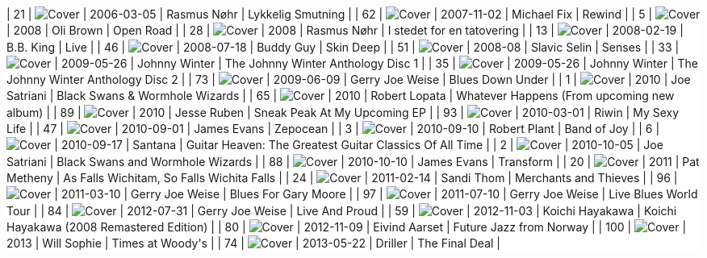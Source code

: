 | 21 | ![Cover](http://coverartarchive.org/release/f0b6031f-f589-4a94-a9fd-5027d5397f3e/6211815347-250.jpg) | 2006-03-05 | Rasmus Nøhr | Lykkelig Smutning |
| 62 | ![Cover](https://i.discogs.com/VTpDher-1HnLncQ4DSVh15tCjN9T3YuuOCHQoqjXlMM/rs:fit/g:sm/q:40/h:150/w:150/czM6Ly9kaXNjb2dz/LWRhdGFiYXNlLWlt/YWdlcy9SLTc2Njkw/MDctMTQ0NjM0MDQ3/My02MjMxLmpwZWc.jpeg) | 2007-11-02 | Michael Fix | Rewind |
| 5 | ![Cover](https://i.discogs.com/Mffc65Vbpd2IjmPOPqN8F06M8pPDwICHlG-3uQrA-z8/rs:fit/g:sm/q:40/h:150/w:150/czM6Ly9kaXNjb2dz/LWRhdGFiYXNlLWlt/YWdlcy9SLTI5NzM2/NTMtMTMwOTg4ODE4/My5qcGVn.jpeg) | 2008 | Oli Brown | Open Road |
| 28 | ![Cover](https://lastfm.freetls.fastly.net/i/u/34s/0fe737551176477696312c4331c19251.png) | 2008 | Rasmus Nøhr | I stedet for en tatovering |
| 13 | ![Cover](http://coverartarchive.org/release/6be4c7ac-e3e8-4a50-9fc2-f9decc10fe39/22232410030-250.jpg) | 2008-02-19 | B.B. King | Live |
| 46 | ![Cover](http://coverartarchive.org/release/97152375-78e2-4792-ae79-c834c64e5fba/9486324948-250.jpg) | 2008-07-18 | Buddy Guy | Skin Deep |
| 51 | ![Cover](https://i.discogs.com/k1WfgRTRULMZjbZdh0baKFR8Yns71Fd-Z__HmDMoI2E/rs:fit/g:sm/q:40/h:150/w:150/czM6Ly9kaXNjb2dz/LWRhdGFiYXNlLWlt/YWdlcy9SLTg4NTI1/MDAtMTQ3MDEyNzg3/OS00MTIyLmpwZWc.jpeg) | 2008-08 | Slavic Selin | Senses |
| 33 | ![Cover](https://i.discogs.com/09PkpkjuUdw-Z_jKYPksy8EWWqaHphhoib8lk2K8m-4/rs:fit/g:sm/q:40/h:150/w:150/czM6Ly9kaXNjb2dz/LWRhdGFiYXNlLWlt/YWdlcy9SLTE3NTg5/NDktMTQ2MjcwNTQy/My01ODg2LmpwZWc.jpeg) | 2009-05-26 | Johnny Winter | The Johnny Winter Anthology Disc 1 |
| 35 | ![Cover](https://i.discogs.com/09PkpkjuUdw-Z_jKYPksy8EWWqaHphhoib8lk2K8m-4/rs:fit/g:sm/q:40/h:150/w:150/czM6Ly9kaXNjb2dz/LWRhdGFiYXNlLWlt/YWdlcy9SLTE3NTg5/NDktMTQ2MjcwNTQy/My01ODg2LmpwZWc.jpeg) | 2009-05-26 | Johnny Winter | The Johnny Winter Anthology Disc 2 |
| 73 | ![Cover](http://coverartarchive.org/release/8c34b840-3b3b-462f-bd55-88757c2433d3/3289599057-250.jpg) | 2009-06-09 | Gerry Joe Weise | Blues Down Under |
| 1 | ![Cover](https://i.discogs.com/vx2jVT24ChFTLs_svq3liIQ66-mOodSkPv3jz2-d8LI/rs:fit/g:sm/q:40/h:150/w:150/czM6Ly9kaXNjb2dz/LWRhdGFiYXNlLWlt/YWdlcy9SLTI0ODEz/OTMtMTI4NjQwNzk3/Ny5qcGVn.jpeg) | 2010 | Joe Satriani | Black Swans &amp; Wormhole Wizards |
| 65 | ![Cover](https://i.discogs.com/EGFfJXVZPep7qnmged_oX39YZR_yV_GkgwE_Pnx-uYk/rs:fit/g:sm/q:40/h:150/w:150/czM6Ly9kaXNjb2dz/LWRhdGFiYXNlLWlt/YWdlcy9SLTMwMTE5/OTI0LTE3MTA2NDM0/MjktNTYzOS5qcGVn.jpeg) | 2010 | Robert Lopata | Whatever Happens (From upcoming new album) |
| 89 | ![Cover](https://i.discogs.com/IjJCLMSemtATLA4pO_NHff92Y7z7uTzrN6Vd-BD3WHU/rs:fit/g:sm/q:40/h:150/w:150/czM6Ly9kaXNjb2dz/LWRhdGFiYXNlLWlt/YWdlcy9SLTkzMTgw/MDYtMTQ3ODQ5MTY0/OS05NjUwLmpwZWc.jpeg) | 2010 | Jesse Ruben | Sneak Peak At My Upcoming EP |
| 93 | ![Cover](https://i.discogs.com/BJlK5nyCGiRUA96gAI9P4csk53vkYnMenaHamKvgBMM/rs:fit/g:sm/q:40/h:150/w:150/czM6Ly9kaXNjb2dz/LWRhdGFiYXNlLWlt/YWdlcy9SLTEzMjU5/OTY5LTE1NTA5MTg1/NzYtMTQ0MS5qcGVn.jpeg) | 2010-03-01 | Riwin | My Sexy Life |
| 47 | ![Cover](https://i.discogs.com/ZP0EeWslF8PISQvren2F-0pxdiBXPrde2k4VTUI0quE/rs:fit/g:sm/q:40/h:150/w:150/czM6Ly9kaXNjb2dz/LWRhdGFiYXNlLWlt/YWdlcy9SLTI0NTE4/MjItMTI4NDgxNzk5/Ny5qcGVn.jpeg) | 2010-09-01 | James Evans | Zepocean |
| 3 | ![Cover](https://lastfm.freetls.fastly.net/i/u/34s/26bb71be072f04799f4392ad5d221b55.png) | 2010-09-10 | Robert Plant | Band of Joy |
| 6 | ![Cover](http://coverartarchive.org/release/cf8cf4b6-9300-4778-9820-1253b8e03102/2176160466-250.jpg) | 2010-09-17 | Santana | Guitar Heaven: The Greatest Guitar Classics Of All Time |
| 2 | ![Cover](https://lastfm.freetls.fastly.net/i/u/34s/9ad997675fc74c6e902fab6dd17f4d20.png) | 2010-10-05 | Joe Satriani | Black Swans and Wormhole Wizards |
| 88 | ![Cover](https://i.discogs.com/ttndoWykHH3f2iPzL-2Tq0yA1aRtsoh16xrs8HQEfEE/rs:fit/g:sm/q:40/h:150/w:150/czM6Ly9kaXNjb2dz/LWRhdGFiYXNlLWlt/YWdlcy9SLTI0NTIy/OTQtMTI4NDgzNTQ1/NC5qcGVn.jpeg) | 2010-10-10 | James Evans | Transform |
| 20 | ![Cover](https://i.discogs.com/L91kNE_HizbmYyvhlaJyfSXozVhfJJRiPYJiNqHer5I/rs:fit/g:sm/q:40/h:150/w:150/czM6Ly9kaXNjb2dz/LWRhdGFiYXNlLWlt/YWdlcy9SLTI5NTM5/NzQtMTQzMDg3NjUy/Ni0xNDQyLmpwZWc.jpeg) | 2011 | Pat Metheny | As Falls Wichitam, So Falls Wichita Falls |
| 24 | ![Cover](https://i.discogs.com/sBQ7xTbn6GypdFnPQ68nE6NNHPOVRAOhGHw_-b2chKc/rs:fit/g:sm/q:40/h:150/w:150/czM6Ly9kaXNjb2dz/LWRhdGFiYXNlLWlt/YWdlcy9SLTIyMzcx/MDktMTI3MTU0MTQ3/NC5qcGVn.jpeg) | 2011-02-14 | Sandi Thom | Merchants and Thieves |
| 96 | ![Cover](http://coverartarchive.org/release/aa14019e-1df3-4d89-98f2-ab7e31180c5d/3284530170-250.jpg) | 2011-03-10 | Gerry Joe Weise | Blues For Gary Moore |
| 97 | ![Cover](http://coverartarchive.org/release/2fc15cdb-9d12-4d94-a6eb-24ace53c7d22/3284293741-250.jpg) | 2011-07-10 | Gerry Joe Weise | Live Blues World Tour |
| 84 | ![Cover](http://coverartarchive.org/release/209c68eb-529a-4b26-8fcb-2fa88fb5a424/3293555050-250.jpg) | 2012-07-31 | Gerry Joe Weise | Live And Proud |
| 59 | ![Cover](https://i.discogs.com/jlBfOpkzgwzQ331rSAk_92BqFPRvwHyqLW7tFhBfuGM/rs:fit/g:sm/q:40/h:150/w:150/czM6Ly9kaXNjb2dz/LWRhdGFiYXNlLWlt/YWdlcy9SLTI1NjIx/MDgxLTE2NzI0NzU1/NzMtNDY0Ny5qcGVn.jpeg) | 2012-11-03 | Koichi Hayakawa | Koichi Hayakawa (2008 Remastered Edition) |
| 80 | ![Cover](https://i.discogs.com/I0hm0iGps4bQVDlDvjTxkDauSuy_9rRXx5IpvZsmLdY/rs:fit/g:sm/q:40/h:150/w:150/czM6Ly9kaXNjb2dz/LWRhdGFiYXNlLWlt/YWdlcy9SLTQwMjY2/MTYtMTUyNDY2OTk1/Mi00Nzk5LmpwZWc.jpeg) | 2012-11-09 | Eivind Aarset | Future Jazz from Norway |
| 100 | ![Cover](https://i.discogs.com/Vq8-zdG0LHl9VzJuuC13KuYCNRPTyTXHfdA54jEHguM/rs:fit/g:sm/q:40/h:150/w:150/czM6Ly9kaXNjb2dz/LWRhdGFiYXNlLWlt/YWdlcy9SLTE2NjQ1/NTg0LTE2MDkwMzIz/MjAtNTU3NS5qcGVn.jpeg) | 2013 | Will Sophie | Times at Woody's |
| 74 | ![Cover](https://i.discogs.com/wwCJk--3boRvsFF1qJLWg3FLOLcpJmIUuKN7keEAp4o/rs:fit/g:sm/q:40/h:150/w:150/czM6Ly9kaXNjb2dz/LWRhdGFiYXNlLWlt/YWdlcy9SLTQ2MDk2/NTYtMTM2OTg0NjIz/My0yNjUxLmpwZWc.jpeg) | 2013-05-22 | Driller | The Final Deal |
